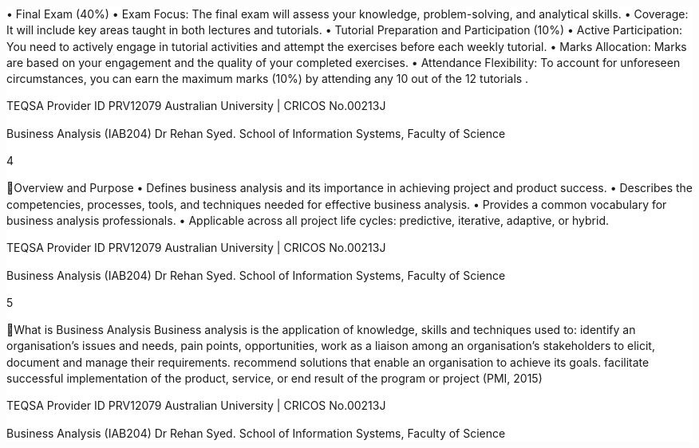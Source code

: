 • Final Exam (40%)
• Exam Focus: The final exam will assess your
knowledge, problem-solving, and analytical
skills.
• Coverage: It will include key areas taught in
both lectures and tutorials.
• Tutorial Preparation and Participation (10%)
• Active Participation: You need to actively
engage in tutorial activities and attempt the
exercises before each weekly tutorial.
• Marks Allocation: Marks are based on your
engagement and the quality of your completed
exercises.
• Attendance Flexibility: To account for
unforeseen circumstances, you can earn the
maximum marks (10%) by attending any 10 out
of the 12 tutorials
.

TEQSA Provider ID PRV12079 Australian University | CRICOS No.00213J

Business Analysis (IAB204)
Dr Rehan Syed. School of Information Systems, Faculty of Science

4

Overview and Purpose
• Defines business analysis and its importance in achieving project and
product success.
• Describes the competencies, processes, tools, and techniques needed for
effective business analysis.
• Provides a common vocabulary for business analysis professionals.
• Applicable across all project life cycles: predictive, iterative, adaptive, or
hybrid.

TEQSA Provider ID PRV12079 Australian University | CRICOS No.00213J

Business Analysis (IAB204)
Dr Rehan Syed. School of Information Systems, Faculty of Science

5

What is Business Analysis
Business analysis is the application of knowledge, skills and
techniques used to:
identify an organisation’s issues and needs, pain points, opportunities,
work as a liaison among an organisation’s stakeholders to elicit,
document and manage their requirements.
recommend solutions that enable an organisation to achieve its goals.
facilitate successful implementation of the product, service, or end result of
the program or project (PMI, 2015)

TEQSA Provider ID PRV12079 Australian University | CRICOS No.00213J

Business Analysis (IAB204)
Dr Rehan Syed. School of Information Systems, Faculty of Science
